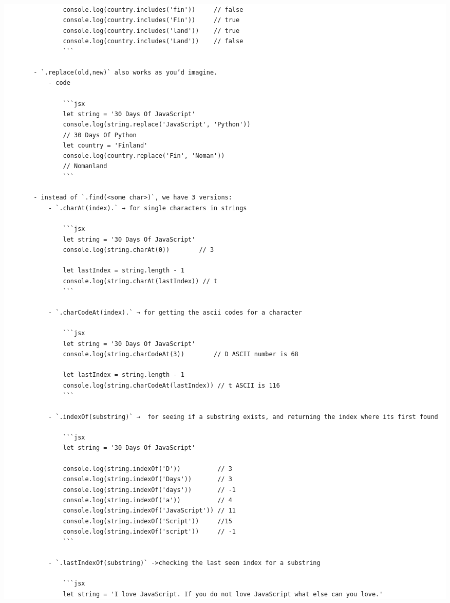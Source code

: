                     console.log(country.includes('fin'))     // false
                    console.log(country.includes('Fin'))     // true
                    console.log(country.includes('land'))    // true
                    console.log(country.includes('Land'))    // false
                    ```

            - `.replace(old,new)` also works as you’d imagine.
                - code

                    ```jsx
                    let string = '30 Days Of JavaScript'
                    console.log(string.replace('JavaScript', 'Python')) 
                    // 30 Days Of Python
                    let country = 'Finland'
                    console.log(country.replace('Fin', 'Noman'))
                    // Nomanland
                    ```

            - instead of `.find(<some char>)`, we have 3 versions:
                - `.charAt(index).` → for single characters in strings

                    ```jsx
                    let string = '30 Days Of JavaScript'
                    console.log(string.charAt(0))        // 3
                    
                    let lastIndex = string.length - 1
                    console.log(string.charAt(lastIndex)) // t
                    ```

                - `.charCodeAt(index).` → for getting the ascii codes for a character

                    ```jsx
                    let string = '30 Days Of JavaScript'
                    console.log(string.charCodeAt(3))        // D ASCII number is 68
                    
                    let lastIndex = string.length - 1
                    console.log(string.charCodeAt(lastIndex)) // t ASCII is 116
                    ```

                - `.indexOf(substring)` →  for seeing if a substring exists, and returning the index where its first found

                    ```jsx
                    let string = '30 Days Of JavaScript'
                    
                    console.log(string.indexOf('D'))          // 3
                    console.log(string.indexOf('Days'))       // 3
                    console.log(string.indexOf('days'))       // -1
                    console.log(string.indexOf('a'))          // 4
                    console.log(string.indexOf('JavaScript')) // 11
                    console.log(string.indexOf('Script'))     //15
                    console.log(string.indexOf('script'))     // -1
                    ```

                - `.lastIndexOf(substring)` ->checking the last seen index for a substring

                    ```jsx
                    let string = 'I love JavaScript. If you do not love JavaScript what else can you love.'
                    